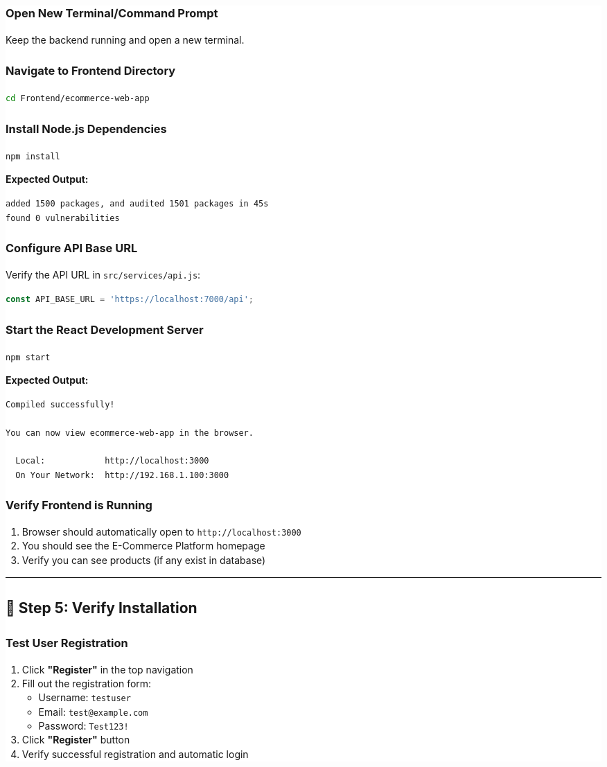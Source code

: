 ### Open New Terminal/Command Prompt
Keep the backend running and open a new terminal.

### Navigate to Frontend Directory
```bash
cd Frontend/ecommerce-web-app
```

### Install Node.js Dependencies
```bash
npm install
```

**Expected Output:**
```
added 1500 packages, and audited 1501 packages in 45s
found 0 vulnerabilities
```

### Configure API Base URL
Verify the API URL in `src/services/api.js`:
```javascript
const API_BASE_URL = 'https://localhost:7000/api';
```

### Start the React Development Server
```bash
npm start
```

**Expected Output:**
```
Compiled successfully!

You can now view ecommerce-web-app in the browser.

  Local:            http://localhost:3000
  On Your Network:  http://192.168.1.100:3000
```

### Verify Frontend is Running
1. Browser should automatically open to `http://localhost:3000`
2. You should see the E-Commerce Platform homepage
3. Verify you can see products (if any exist in database)

---

## 🧪 Step 5: Verify Installation

### Test User Registration
1. Click **"Register"** in the top navigation
2. Fill out the registration form:
   - Username: `testuser`
   - Email: `test@example.com`
   - Password: `Test123!`
3. Click **"Register"** button
4. Verify successful registration and automatic login
